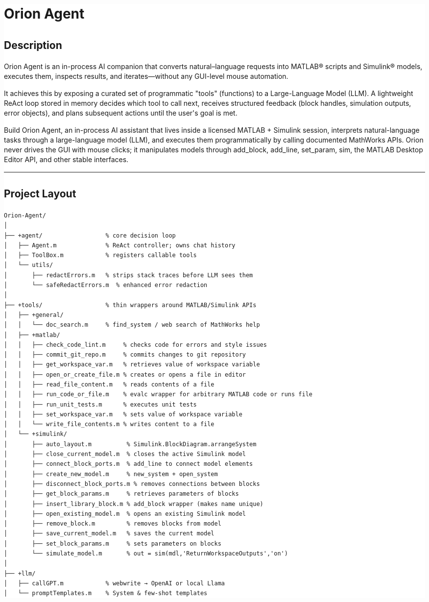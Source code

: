 # Orion Agent 

## Description

Orion Agent is an in-process AI companion that converts natural–language requests into MATLAB® scripts and Simulink® models, executes them, inspects results, and iterates—without any GUI-level mouse automation.

It achieves this by exposing a curated set of programmatic "tools" (functions) to a Large-Language Model (LLM). A lightweight ReAct loop stored in memory decides which tool to call next, receives structured feedback (block handles, simulation outputs, error objects), and plans subsequent actions until the user's goal is met.

Build Orion Agent, an in-process AI assistant that lives inside a licensed MATLAB + Simulink session, interprets natural-language tasks through a large-language model (LLM), and executes them programmatically by calling documented MathWorks APIs. Orion never drives the GUI with mouse clicks; it manipulates models through add_block, add_line, set_param, sim, the MATLAB Desktop Editor API, and other stable interfaces.

---

## Project Layout

```
Orion-Agent/
│
├── +agent/                  % core decision loop
│   ├── Agent.m              % ReAct controller; owns chat history
│   ├── ToolBox.m            % registers callable tools
│   └── utils/
│       ├── redactErrors.m   % strips stack traces before LLM sees them
│       └── safeRedactErrors.m  % enhanced error redaction
│
├── +tools/                  % thin wrappers around MATLAB/Simulink APIs
│   ├── +general/
│   │   └── doc_search.m     % find_system / web search of MathWorks help
│   ├── +matlab/
│   │   ├── check_code_lint.m     % checks code for errors and style issues
│   │   ├── commit_git_repo.m     % commits changes to git repository
│   │   ├── get_workspace_var.m   % retrieves value of workspace variable
│   │   ├── open_or_create_file.m % creates or opens a file in editor
│   │   ├── read_file_content.m   % reads contents of a file
│   │   ├── run_code_or_file.m    % evalc wrapper for arbitrary MATLAB code or runs file
│   │   ├── run_unit_tests.m      % executes unit tests
│   │   ├── set_workspace_var.m   % sets value of workspace variable
│   │   └── write_file_contents.m % writes content to a file
│   └── +simulink/
│       ├── auto_layout.m          % Simulink.BlockDiagram.arrangeSystem
│       ├── close_current_model.m  % closes the active Simulink model
│       ├── connect_block_ports.m  % add_line to connect model elements
│       ├── create_new_model.m     % new_system + open_system
│       ├── disconnect_block_ports.m % removes connections between blocks
│       ├── get_block_params.m     % retrieves parameters of blocks
│       ├── insert_library_block.m % add_block wrapper (makes name unique)
│       ├── open_existing_model.m  % opens an existing Simulink model
│       ├── remove_block.m         % removes blocks from model
│       ├── save_current_model.m   % saves the current model
│       ├── set_block_params.m     % sets parameters on blocks
│       └── simulate_model.m       % out = sim(mdl,'ReturnWorkspaceOutputs','on')
│
├── +llm/
│   ├── callGPT.m            % webwrite → OpenAI or local Llama
│   └── promptTemplates.m    % System & few-shot templates
```
